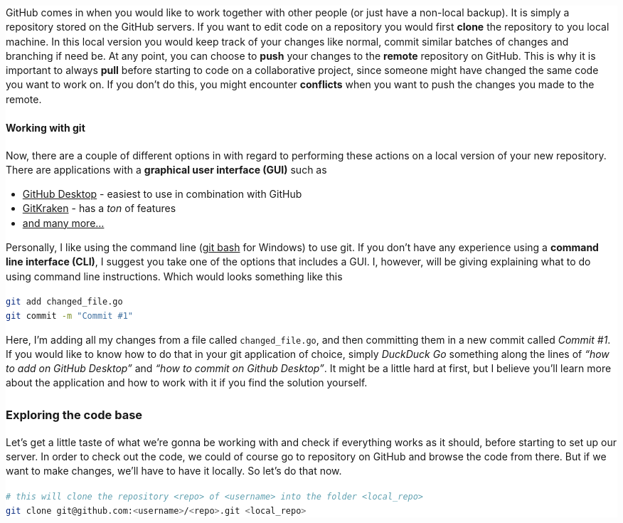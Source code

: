 GitHub comes in when you would like to work together with other people
(or just have a non-local backup). It is simply a repository stored on
the GitHub servers. If you want to edit code on a repository you would
first **clone** the repository to you local machine. In this local
version you would keep track of your changes like normal, commit similar
batches of changes and branching if need be. At any point, you can
choose to **push** your changes to the **remote** repository on GitHub.
This is why it is important to always **pull** before starting to code
on a collaborative project, since someone might have changed the same
code you want to work on. If you don’t do this, you might encounter
**conflicts** when you want to push the changes you made to the remote.

#### Working with git

Now, there are a couple of different options in with regard to
performing these actions on a local version of your new repository.
There are applications with a **graphical user interface (GUI)** such as

- [GitHub Desktop](https://desktop.github.com/) - easiest to use in
  combination with GitHub
- [GitKraken](https://www.gitkraken.com/) - has a *ton* of features
- [and many more…](https://git-scm.com/downloads/guis)

Personally, I like using the command line ([git
bash](https://git-scm.com/downloads) for Windows) to use git. If you
don’t have any experience using a **command line interface (CLI)**, I
suggest you take one of the options that includes a GUI. I, however,
will be giving explaining what to do using command line instructions.
Which would looks something like this

``` bash
git add changed_file.go
git commit -m "Commit #1"
```

Here, I’m adding all my changes from a file called `changed_file.go`,
and then committing them in a new commit called *Commit \#1*. If you
would like to know how to do that in your git application of choice,
simply *DuckDuck Go* something along the lines of *“how to add on GitHub
Desktop”* and *“how to commit on Github Desktop”*. It might be a little
hard at first, but I believe you’ll learn more about the application and
how to work with it if you find the solution yourself.

### Exploring the code base

Let’s get a little taste of what we’re gonna be working with and check
if everything works as it should, before starting to set up our server.
In order to check out the code, we could of course go to repository on
GitHub and browse the code from there. But if we want to make changes,
we’ll have to have it locally. So let’s do that now.

``` bash
# this will clone the repository <repo> of <username> into the folder <local_repo>
git clone git@github.com:<username>/<repo>.git <local_repo>
```
